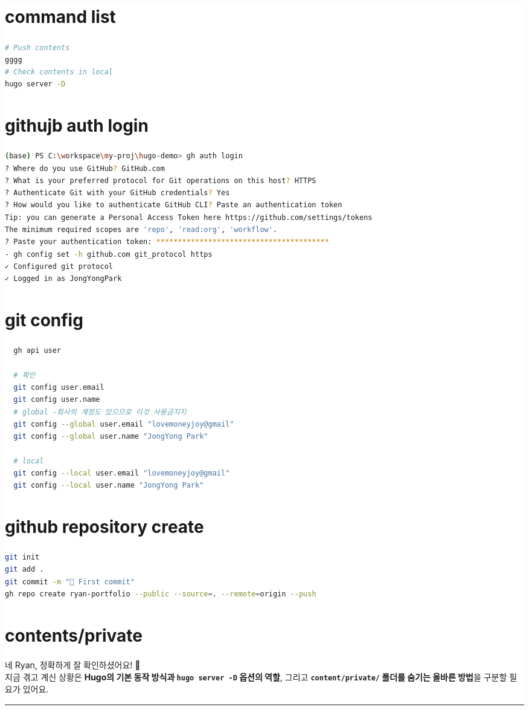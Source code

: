 # command list
``` bash
# Push contents
gggg
# Check contents in local
hugo server -D
```
# githujb auth login
```bash
(base) PS C:\workspace\my-proj\hugo-demo> gh auth login
? Where do you use GitHub? GitHub.com
? What is your preferred protocol for Git operations on this host? HTTPS
? Authenticate Git with your GitHub credentials? Yes
? How would you like to authenticate GitHub CLI? Paste an authentication token
Tip: you can generate a Personal Access Token here https://github.com/settings/tokens
The minimum required scopes are 'repo', 'read:org', 'workflow'.
? Paste your authentication token: ****************************************
- gh config set -h github.com git_protocol https
✓ Configured git protocol
✓ Logged in as JongYongPark
```
# git config
```bash
  gh api user

  # 확인
  git config user.email
  git config user.name
  # global -회사의 계정도 있으므로 이것 사용금지지
  git config --global user.email "lovemoneyjoy@gmail"
  git config --global user.name "JongYong Park"

  # local 
  git config --local user.email "lovemoneyjoy@gmail"
  git config --local user.name "JongYong Park"

```
# github repository create
```bash
git init
git add .
git commit -m "🎉 First commit"
gh repo create ryan-portfolio --public --source=. --remote=origin --push

```
# contents/private
네 Ryan, 정확하게 잘 확인하셨어요! 🙌  
지금 겪고 계신 상황은 **Hugo의 기본 동작 방식과 `hugo server -D` 옵션의 역할**, 그리고 **`content/private/` 폴더를 숨기는 올바른 방법**을 구분할 필요가 있어요.

---